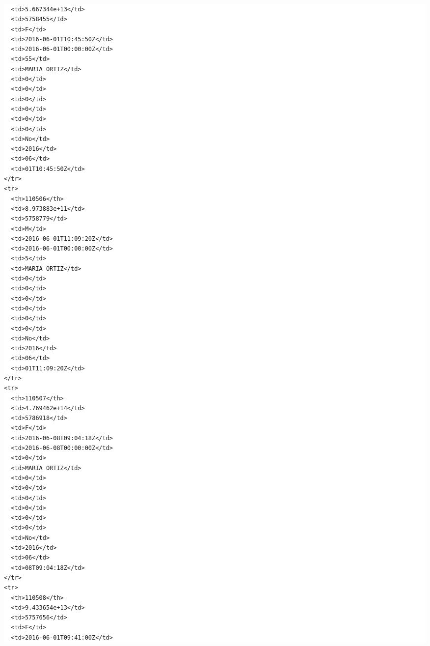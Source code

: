       <td>5.667344e+13</td>
      <td>5758455</td>
      <td>F</td>
      <td>2016-06-01T10:45:50Z</td>
      <td>2016-06-01T00:00:00Z</td>
      <td>55</td>
      <td>MARIA ORTIZ</td>
      <td>0</td>
      <td>0</td>
      <td>0</td>
      <td>0</td>
      <td>0</td>
      <td>0</td>
      <td>No</td>
      <td>2016</td>
      <td>06</td>
      <td>01T10:45:50Z</td>
    </tr>
    <tr>
      <th>110506</th>
      <td>8.973883e+11</td>
      <td>5758779</td>
      <td>M</td>
      <td>2016-06-01T11:09:20Z</td>
      <td>2016-06-01T00:00:00Z</td>
      <td>5</td>
      <td>MARIA ORTIZ</td>
      <td>0</td>
      <td>0</td>
      <td>0</td>
      <td>0</td>
      <td>0</td>
      <td>0</td>
      <td>No</td>
      <td>2016</td>
      <td>06</td>
      <td>01T11:09:20Z</td>
    </tr>
    <tr>
      <th>110507</th>
      <td>4.769462e+14</td>
      <td>5786918</td>
      <td>F</td>
      <td>2016-06-08T09:04:18Z</td>
      <td>2016-06-08T00:00:00Z</td>
      <td>0</td>
      <td>MARIA ORTIZ</td>
      <td>0</td>
      <td>0</td>
      <td>0</td>
      <td>0</td>
      <td>0</td>
      <td>0</td>
      <td>No</td>
      <td>2016</td>
      <td>06</td>
      <td>08T09:04:18Z</td>
    </tr>
    <tr>
      <th>110508</th>
      <td>9.433654e+13</td>
      <td>5757656</td>
      <td>F</td>
      <td>2016-06-01T09:41:00Z</td>